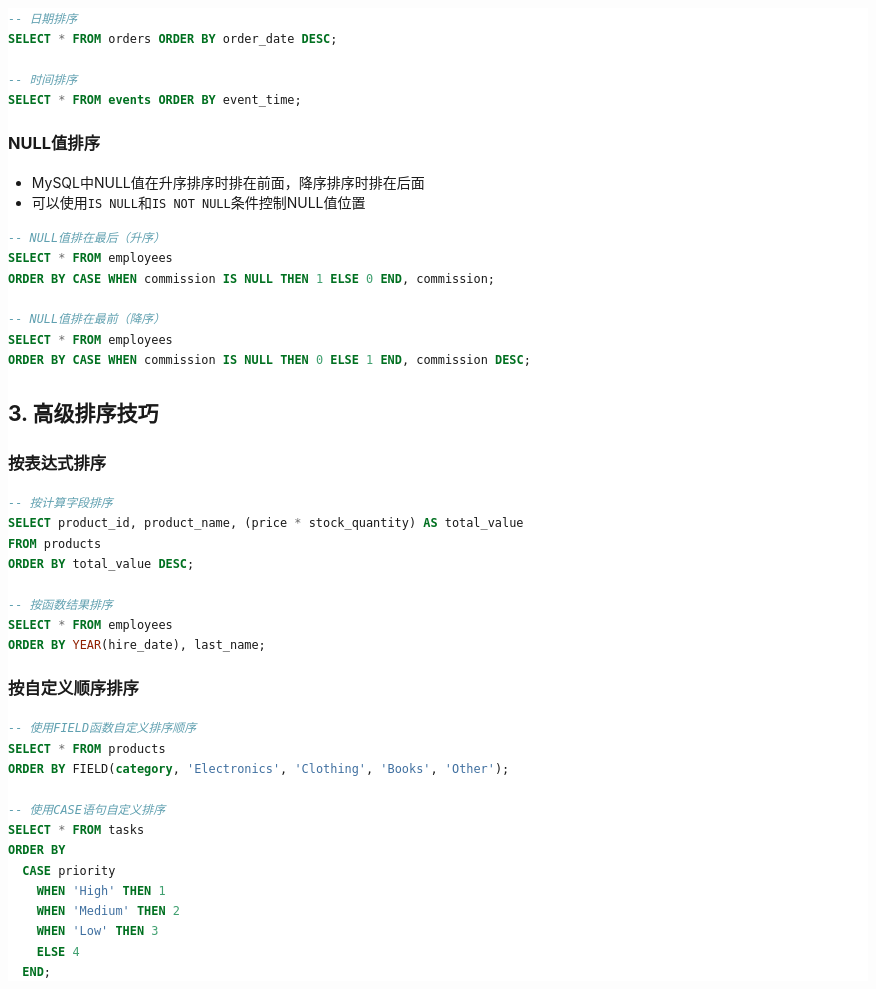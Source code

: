 ```sql
-- 日期排序
SELECT * FROM orders ORDER BY order_date DESC;

-- 时间排序
SELECT * FROM events ORDER BY event_time;
```

### NULL值排序

- MySQL中NULL值在升序排序时排在前面，降序排序时排在后面
- 可以使用`IS NULL`和`IS NOT NULL`条件控制NULL值位置

```sql
-- NULL值排在最后（升序）
SELECT * FROM employees 
ORDER BY CASE WHEN commission IS NULL THEN 1 ELSE 0 END, commission;

-- NULL值排在最前（降序）
SELECT * FROM employees 
ORDER BY CASE WHEN commission IS NULL THEN 0 ELSE 1 END, commission DESC;
```

## 3. 高级排序技巧

### 按表达式排序

```sql
-- 按计算字段排序
SELECT product_id, product_name, (price * stock_quantity) AS total_value
FROM products
ORDER BY total_value DESC;

-- 按函数结果排序
SELECT * FROM employees 
ORDER BY YEAR(hire_date), last_name;
```

### 按自定义顺序排序

```sql
-- 使用FIELD函数自定义排序顺序
SELECT * FROM products
ORDER BY FIELD(category, 'Electronics', 'Clothing', 'Books', 'Other');

-- 使用CASE语句自定义排序
SELECT * FROM tasks
ORDER BY 
  CASE priority
    WHEN 'High' THEN 1
    WHEN 'Medium' THEN 2
    WHEN 'Low' THEN 3
    ELSE 4
  END;
```
